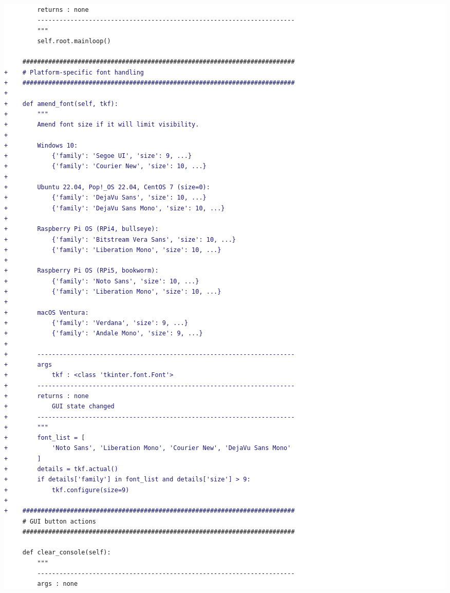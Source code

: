 ```diff
         returns : none
         ----------------------------------------------------------------------
         """
         self.root.mainloop()
 
     ##########################################################################
+    # Platform-specific font handling
+    ##########################################################################
+
+    def amend_font(self, tkf):
+        """
+        Amend font size if it will limit visibility.
+
+        Windows 10:
+            {'family': 'Segoe UI', 'size': 9, ...}
+            {'family': 'Courier New', 'size': 10, ...}
+
+        Ubuntu 22.04, Pop!_OS 22.04, CentOS 7 (size=0):
+            {'family': 'DejaVu Sans', 'size': 10, ...}
+            {'family': 'DejaVu Sans Mono', 'size': 10, ...}
+
+        Raspberry Pi OS (RPi4, bullseye):
+            {'family': 'Bitstream Vera Sans', 'size': 10, ...}
+            {'family': 'Liberation Mono', 'size': 10, ...}
+
+        Raspberry Pi OS (RPi5, bookworm):
+            {'family': 'Noto Sans', 'size': 10, ...}
+            {'family': 'Liberation Mono', 'size': 10, ...}
+
+        macOS Ventura:
+            {'family': 'Verdana', 'size': 9, ...}
+            {'family': 'Andale Mono', 'size': 9, ...}
+
+        ----------------------------------------------------------------------
+        args
+            tkf : <class 'tkinter.font.Font'>
+        ----------------------------------------------------------------------
+        returns : none
+            GUI state changed
+        ----------------------------------------------------------------------
+        """
+        font_list = [
+            'Noto Sans', 'Liberation Mono', 'Courier New', 'DejaVu Sans Mono'
+        ]
+        details = tkf.actual()
+        if details['family'] in font_list and details['size'] > 9:
+            tkf.configure(size=9)
+
+    ##########################################################################
     # GUI button actions
     ##########################################################################
 
     def clear_console(self):
         """
         ----------------------------------------------------------------------
         args : none
```
